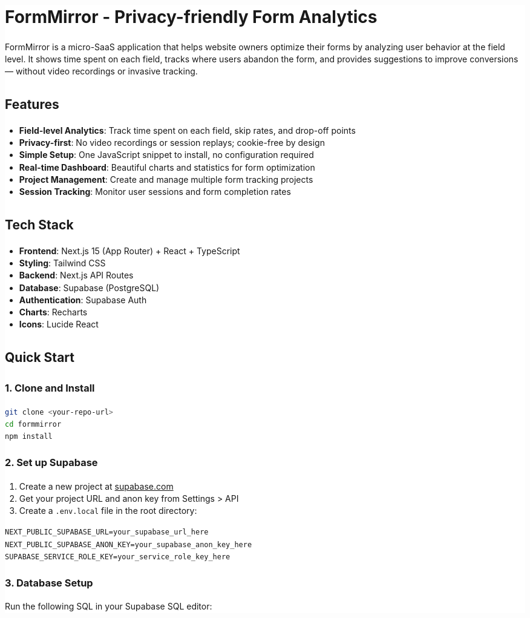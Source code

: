 # FormMirror - Privacy-friendly Form Analytics

FormMirror is a micro-SaaS application that helps website owners optimize their forms by analyzing user behavior at the field level. It shows time spent on each field, tracks where users abandon the form, and provides suggestions to improve conversions — without video recordings or invasive tracking.

## Features

- **Field-level Analytics**: Track time spent on each field, skip rates, and drop-off points
- **Privacy-first**: No video recordings or session replays; cookie-free by design
- **Simple Setup**: One JavaScript snippet to install, no configuration required
- **Real-time Dashboard**: Beautiful charts and statistics for form optimization
- **Project Management**: Create and manage multiple form tracking projects
- **Session Tracking**: Monitor user sessions and form completion rates

## Tech Stack

- **Frontend**: Next.js 15 (App Router) + React + TypeScript
- **Styling**: Tailwind CSS
- **Backend**: Next.js API Routes
- **Database**: Supabase (PostgreSQL)
- **Authentication**: Supabase Auth
- **Charts**: Recharts
- **Icons**: Lucide React

## Quick Start

### 1. Clone and Install

```bash
git clone <your-repo-url>
cd formmirror
npm install
```

### 2. Set up Supabase

1. Create a new project at [supabase.com](https://supabase.com)
2. Get your project URL and anon key from Settings > API
3. Create a `.env.local` file in the root directory:

```env
NEXT_PUBLIC_SUPABASE_URL=your_supabase_url_here
NEXT_PUBLIC_SUPABASE_ANON_KEY=your_supabase_anon_key_here
SUPABASE_SERVICE_ROLE_KEY=your_service_role_key_here
```

### 3. Database Setup

Run the following SQL in your Supabase SQL editor:
